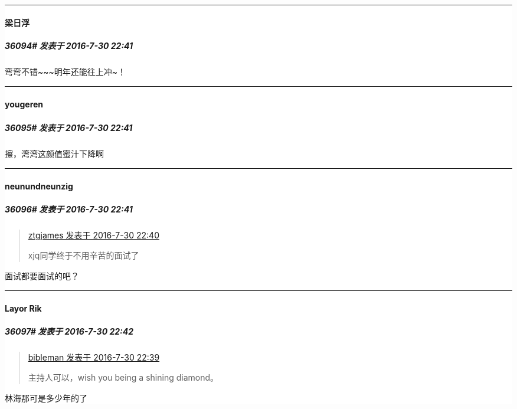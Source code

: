 


-----

####  梁日浮  
##### 36094#       发表于 2016-7-30 22:41




弯弯不错~~~明年还能往上冲~！







-----

####  yougeren  
##### 36095#       发表于 2016-7-30 22:41




擦，湾湾这颜值蜜汁下降啊







-----

####  neunundneunzig  
##### 36096#       发表于 2016-7-30 22:41



<blockquote><a href="httphttps://bbs.saraba1st.com/2b/forum.php?mod=redirect&amp;goto=findpost&amp;pid=33116945&amp;ptid=1105387" target="_blank">ztgjames 发表于 2016-7-30 22:40</a>

xjq同学终于不用辛苦的面试了</blockquote>
面试都要面试的吧？







-----

####  Layor Rik  
##### 36097#       发表于 2016-7-30 22:42



<blockquote><a href="httphttps://bbs.saraba1st.com/2b/forum.php?mod=redirect&amp;goto=findpost&amp;pid=33116930&amp;ptid=1105387" target="_blank">bibleman 发表于 2016-7-30 22:39</a>

主持人可以，wish you being a shining diamond。</blockquote>
林海那可是多少年的了


